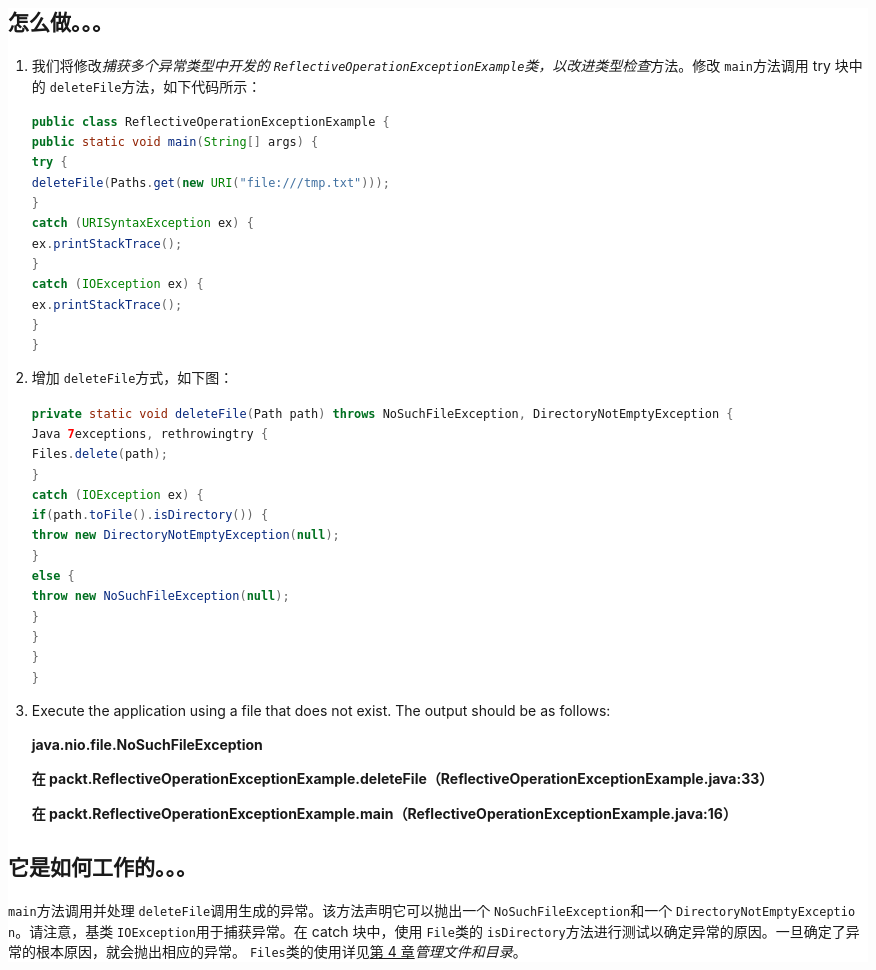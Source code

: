## 怎么做。。。

1.  我们将修改*捕获多个异常类型中开发的 `ReflectiveOperationExceptionExample`类，以改进类型检查*方法。修改 `main`方法调用 try 块中的 `deleteFile`方法，如下代码所示：

    ```java
    public class ReflectiveOperationExceptionExample {
    public static void main(String[] args) {
    try {
    deleteFile(Paths.get(new URI("file:///tmp.txt")));
    }
    catch (URISyntaxException ex) {
    ex.printStackTrace();
    }
    catch (IOException ex) {
    ex.printStackTrace();
    }
    }

    ```

2.  增加 `deleteFile`方式，如下图：

    ```java
    private static void deleteFile(Path path) throws NoSuchFileException, DirectoryNotEmptyException {
    Java 7exceptions, rethrowingtry {
    Files.delete(path);
    }
    catch (IOException ex) {
    if(path.toFile().isDirectory()) {
    throw new DirectoryNotEmptyException(null);
    }
    else {
    throw new NoSuchFileException(null);
    }
    }
    }
    }

    ```

3.  Execute the application using a file that does not exist. The output should be as follows:

    **java.nio.file.NoSuchFileException**

    **在 packt.ReflectiveOperationExceptionExample.deleteFile（ReflectiveOperationExceptionExample.java:33）**

    **在 packt.ReflectiveOperationExceptionExample.main（ReflectiveOperationExceptionExample.java:16）**

## 它是如何工作的。。。

`main`方法调用并处理 `deleteFile`调用生成的异常。该方法声明它可以抛出一个 `NoSuchFileException`和一个 `DirectoryNotEmptyException`。请注意，基类 `IOException`用于捕获异常。在 catch 块中，使用 `File`类的 `isDirectory`方法进行测试以确定异常的原因。一旦确定了异常的根本原因，就会抛出相应的异常。 `Files`类的使用详见[第 4 章](04.html "Chapter 4. Managing Files and Directories")*管理文件和目录*。
